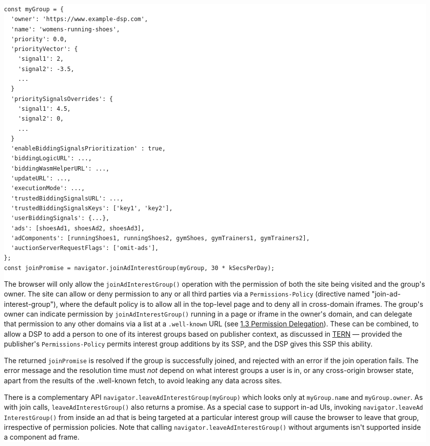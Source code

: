 
```
const myGroup = {
  'owner': 'https://www.example-dsp.com',
  'name': 'womens-running-shoes',
  'priority': 0.0,
  'priorityVector': {
    'signal1': 2,
    'signal2': -3.5,
    ...
  }
  'prioritySignalsOverrides': {
    'signal1': 4.5,
    'signal2': 0,
    ...
  }
  'enableBiddingSignalsPrioritization' : true,
  'biddingLogicURL': ...,
  'biddingWasmHelperURL': ...,
  'updateURL': ...,
  'executionMode': ...,
  'trustedBiddingSignalsURL': ...,
  'trustedBiddingSignalsKeys': ['key1', 'key2'],
  'userBiddingSignals': {...},
  'ads': [shoesAd1, shoesAd2, shoesAd3],
  'adComponents': [runningShoes1, runningShoes2, gymShoes, gymTrainers1, gymTrainers2],
  'auctionServerRequestFlags': ['omit-ads'],
};
const joinPromise = navigator.joinAdInterestGroup(myGroup, 30 * kSecsPerDay);
```


The browser will only allow the `joinAdInterestGroup()` operation with the permission of both the site being visited and the group's owner.  The site can allow or deny permission to any or all third parties via a `Permissions-Policy` (directive named "join-ad-interest-group"), where the default policy is to allow all in the top-level page and to deny all in cross-domain iframes.  The group's owner can indicate permission by `joinAdInterestGroup()` running in a page or iframe in the owner's domain, and can delegate that permission to any other domains via a list at a `.well-known` URL (see [1.3 Permission Delegation](#13-permission-delegation)).  These can be combined, to allow a DSP to add a person to one of its interest groups based on publisher context, as discussed in [TERN](https://github.com/WICG/turtledove/blob/master/TERN.md#c-contextual-interest-groups) — provided the publisher's `Permissions-Policy` permits interest group additions by its SSP, and the DSP gives this SSP this ability.

The returned `joinPromise` is resolved if the group is successfully joined, and rejected with an error if the join operation fails. The error message and the resolution time must _not_ depend on what interest groups a user is in, or any cross-origin browser state, apart from the results of the .well-known fetch, to avoid leaking any data across sites.

There is a complementary API `navigator.leaveAdInterestGroup(myGroup)` which looks only at `myGroup.name` and `myGroup.owner`. As with join calls, `leaveAdInterestGroup()` also returns a promise. As a special case to support in-ad UIs, invoking `navigator.leaveAdInterestGroup()` from inside an ad that is being targeted at a particular interest group will cause the browser to leave that group, irrespective of permission policies. Note that calling `navigator.leaveAdInterestGroup()` without arguments isn't supported inside a component ad frame.
